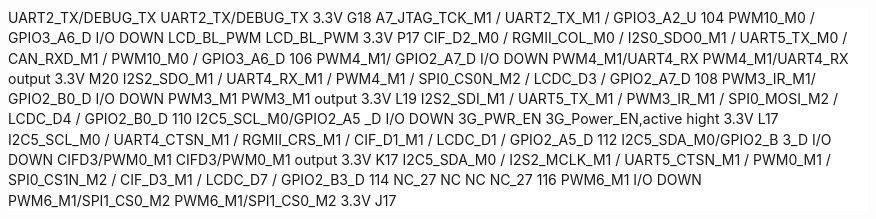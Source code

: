 UART2_TX/DEBUG_TX
UART2_TX/DEBUG_TX
3.3V
G18
A7_JTAG_TCK_M1 / UART2_TX_M1 / GPIO3_A2_U
104
PWM10_M0 / GPIO3_A6_D
I/O
DOWN
LCD_BL_PWM
LCD_BL_PWM
3.3V
P17
CIF_D2_M0 / RGMII_COL_M0 / I2S0_SDO0_M1 / UART5_TX_M0 / CAN_RXD_M1 / PWM10_M0 / GPIO3_A6_D
106
PWM4_M1/ GPIO2_A7_D
I/O
DOWN
PWM4_M1/UART4_RX
PWM4_M1/UART4_RX output
3.3V
M20
I2S2_SDO_M1 / UART4_RX_M1 / PWM4_M1 / SPI0_CS0N_M2 / LCDC_D3 / GPIO2_A7_D
108
PWM3_IR_M1/ GPIO2_B0_D
I/O
DOWN
PWM3_M1
PWM3_M1 output
3.3V
L19
I2S2_SDI_M1 / UART5_TX_M1 / PWM3_IR_M1 / SPI0_MOSI_M2 / LCDC_D4 / GPIO2_B0_D
110
I2C5_SCL_M0/GPIO2_A5 _D
I/O
DOWN
3G_PWR_EN
3G_Power_EN,active hight
3.3V
L17
I2C5_SCL_M0 / UART4_CTSN_M1 / RGMII_CRS_M1 / CIF_D1_M1 / LCDC_D1 / GPIO2_A5_D
112
I2C5_SDA_M0/GPIO2_B 3_D
I/O
DOWN
CIFD3/PWM0_M1
CIFD3/PWM0_M1 output
3.3V
K17
I2C5_SDA_M0 / I2S2_MCLK_M1 / UART5_CTSN_M1 / PWM0_M1 / SPI0_CS1N_M2 / CIF_D3_M1 / LCDC_D7 / GPIO2_B3_D
114
NC_27
NC
NC
NC_27
116
PWM6_M1
I/O
DOWN
PWM6_M1/SPI1_CS0_M2
PWM6_M1/SPI1_CS0_M2
3.3V
J17